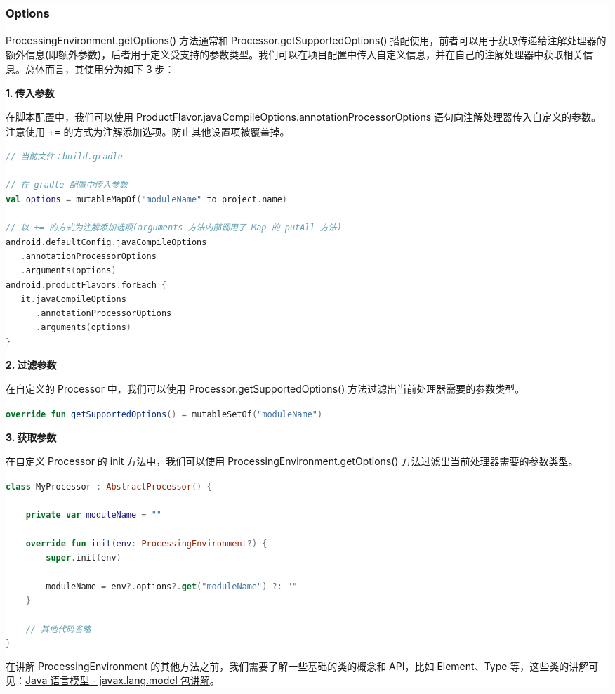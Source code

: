 ### Options

ProcessingEnvironment.getOptions() 方法通常和 Processor.getSupportedOptions() 搭配使用，前者可以用于获取传递给注解处理器的额外信息(即额外参数)，后者用于定义受支持的参数类型。我们可以在项目配置中传入自定义信息，并在自己的注解处理器中获取相关信息。总体而言，其使用分为如下 3 步：

**1. 传入参数**

在脚本配置中，我们可以使用 ProductFlavor.javaCompileOptions.annotationProcessorOptions 语句向注解处理器传入自定义的参数。注意使用 += 的方式为注解添加选项。防止其他设置项被覆盖掉。

```kotlin
// 当前文件：build.gradle

// 在 gradle 配置中传入参数
val options = mutableMapOf("moduleName" to project.name)

// 以 += 的方式为注解添加选项(arguments 方法内部调用了 Map 的 putAll 方法)
android.defaultConfig.javaCompileOptions
   .annotationProcessorOptions
   .arguments(options)
android.productFlavors.forEach {
   it.javaCompileOptions
      .annotationProcessorOptions
      .arguments(options)
}
```

**2. 过滤参数**

在自定义的 Processor 中，我们可以使用 Processor.getSupportedOptions() 方法过滤出当前处理器需要的参数类型。

```kotlin
override fun getSupportedOptions() = mutableSetOf("moduleName")
```

**3. 获取参数**

在自定义 Processor 的 init 方法中，我们可以使用 ProcessingEnvironment.getOptions() 方法过滤出当前处理器需要的参数类型。


```kotlin
class MyProcessor : AbstractProcessor() {

    private var moduleName = ""

    override fun init(env: ProcessingEnvironment?) {
        super.init(env)

        moduleName = env?.options?.get("moduleName") ?: ""
    }

    // 其他代码省略
}
```

在讲解 ProcessingEnvironment 的其他方法之前，我们需要了解一些基础的类的概念和 API，比如 Element、Type 等，这些类的讲解可见：[Java 语言模型 - javax.lang.model 包讲解](https://www.cnblogs.com/wellcherish/p/17147811.html)。
